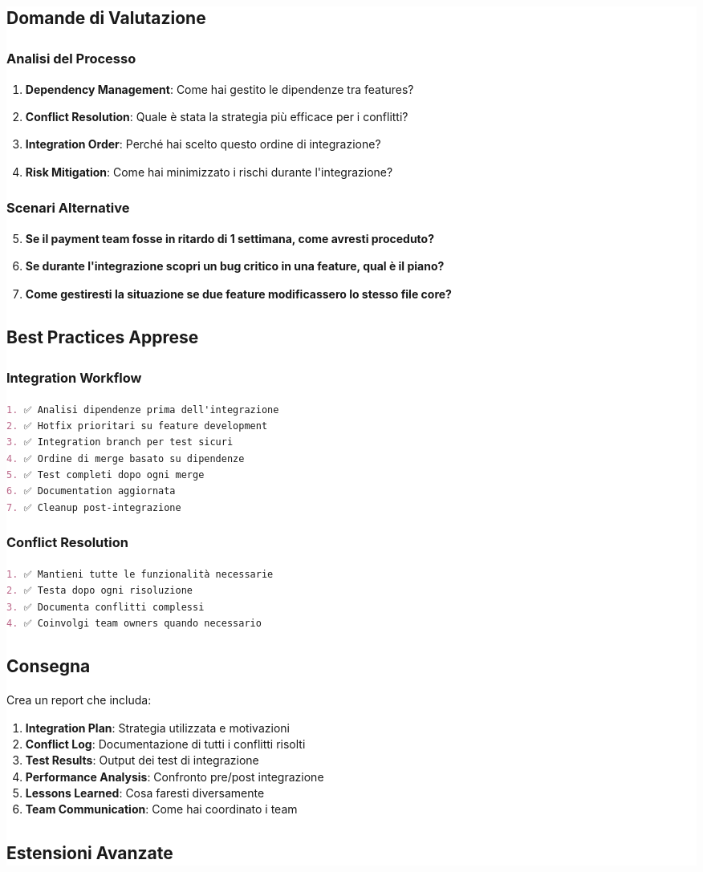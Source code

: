 ## Domande di Valutazione

### Analisi del Processo

1. **Dependency Management**: Come hai gestito le dipendenze tra features?

2. **Conflict Resolution**: Quale è stata la strategia più efficace per i conflitti?

3. **Integration Order**: Perché hai scelto questo ordine di integrazione?

4. **Risk Mitigation**: Come hai minimizzato i rischi durante l'integrazione?

### Scenari Alternative

5. **Se il payment team fosse in ritardo di 1 settimana, come avresti proceduto?**

6. **Se durante l'integrazione scopri un bug critico in una feature, qual è il piano?**

7. **Come gestiresti la situazione se due feature modificassero lo stesso file core?**

## Best Practices Apprese

### Integration Workflow
```markdown
1. ✅ Analisi dipendenze prima dell'integrazione
2. ✅ Hotfix prioritari su feature development  
3. ✅ Integration branch per test sicuri
4. ✅ Ordine di merge basato su dipendenze
5. ✅ Test completi dopo ogni merge
6. ✅ Documentation aggiornata
7. ✅ Cleanup post-integrazione
```

### Conflict Resolution
```markdown
1. ✅ Mantieni tutte le funzionalità necessarie
2. ✅ Testa dopo ogni risoluzione
3. ✅ Documenta conflitti complessi
4. ✅ Coinvolgi team owners quando necessario
```

## Consegna

Crea un report che includa:

1. **Integration Plan**: Strategia utilizzata e motivazioni
2. **Conflict Log**: Documentazione di tutti i conflitti risolti
3. **Test Results**: Output dei test di integrazione
4. **Performance Analysis**: Confronto pre/post integrazione  
5. **Lessons Learned**: Cosa faresti diversamente
6. **Team Communication**: Come hai coordinato i team

## Estensioni Avanzate
